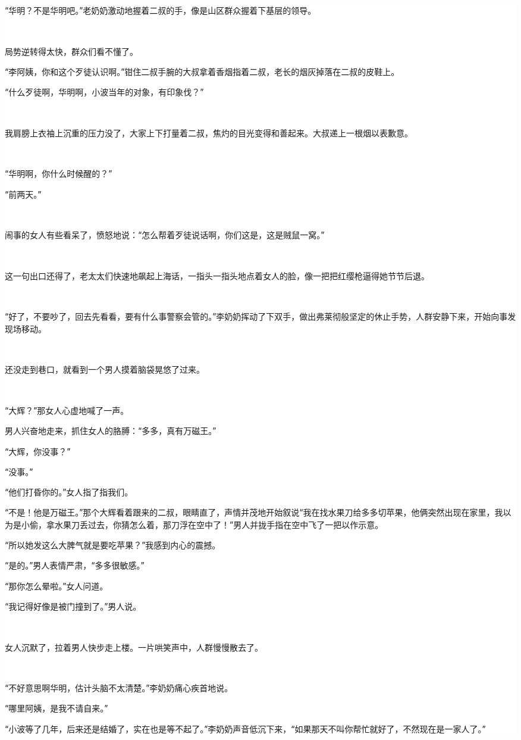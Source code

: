 “华明？不是华明吧。”老奶奶激动地握着二叔的手，像是山区群众握着下基层的领导。

 

局势逆转得太快，群众们看不懂了。

“李阿姨，你和这个歹徒认识啊。”钳住二叔手腕的大叔拿着香烟指着二叔，老长的烟灰掉落在二叔的皮鞋上。

“什么歹徒啊，华明啊，小波当年的对象，有印象伐？”

 

我肩膀上衣袖上沉重的压力没了，大家上下打量着二叔，焦灼的目光变得和善起来。大叔递上一根烟以表歉意。

 

“华明啊，你什么时候醒的？”

“前两天。”

 

闹事的女人有些看呆了，愤怒地说：“怎么帮着歹徒说话啊，你们这是，这是贼鼠一窝。”

 

这一句出口还得了，老太太们快速地飙起上海话，一指头一指头地点着女人的脸，像一把把红缨枪逼得她节节后退。

 

“好了，不要吵了，回去先看看，要有什么事警察会管的。”李奶奶挥动了下双手，做出弗莱彻般坚定的休止手势，人群安静下来，开始向事发现场移动。

 

还没走到巷口，就看到一个男人摸着脑袋晃悠了过来。

 

“大辉？”那女人心虚地喊了一声。

男人兴奋地走来，抓住女人的胳膊：“多多，真有万磁王。”

“大辉，你没事？”

“没事。”

“他们打昏你的。”女人指了指我们。

“不是！他是万磁王。”那个大辉看着跟来的二叔，眼睛直了，声情并茂地开始叙说“我在找水果刀给多多切苹果，他俩突然出现在家里，我以为是小偷，拿水果刀丢过去，你猜怎么着，那刀浮在空中了！”男人并拢手指在空中飞了一把以作示意。

“所以她发这么大脾气就是要吃苹果？”我感到内心的震撼。

“是的。”男人表情严肃，“多多很敏感。”

“那你怎么晕啦。”女人问道。

“我记得好像是被门撞到了。”男人说。

 

女人沉默了，拉着男人快步走上楼。一片哄笑声中，人群慢慢散去了。

 

“不好意思啊华明，估计头脑不太清楚。”李奶奶痛心疾首地说。

“哪里阿姨，是我不请自来。”

“小波等了几年，后来还是结婚了，实在也是等不起了。”李奶奶声音低沉下来，“如果那天不叫你帮忙就好了，不然现在是一家人了。”
